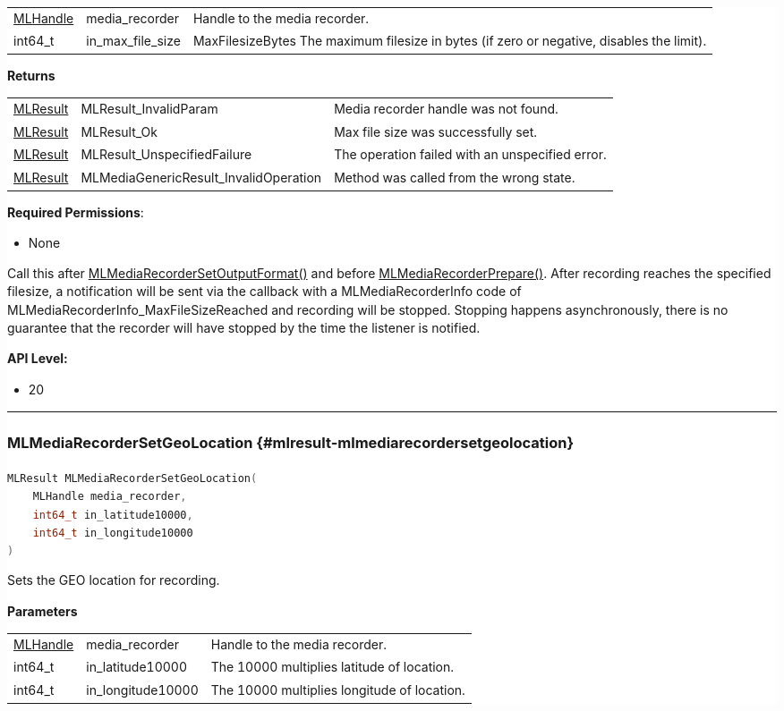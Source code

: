 |  |   |   |
|--|--|--|
| [MLHandle](/versioned_docs/version-02-Aug-2023/api-ref/api/Modules/group___platform/group___platform.md#uint64-t-mlhandle) |media_recorder|Handle to the media recorder. |
| int64_t |in_max_file_size|MaxFilesizeBytes The maximum filesize in bytes (if zero or negative, disables the limit).|

**Returns**

|  |   |   |
|--|--|--|
| [MLResult](/versioned_docs/version-02-Aug-2023/api-ref/api/Modules/group___platform/group___platform.md#int32-t-mlresult) |MLResult_InvalidParam|Media recorder handle was not found. |
| [MLResult](/versioned_docs/version-02-Aug-2023/api-ref/api/Modules/group___platform/group___platform.md#int32-t-mlresult) |MLResult_Ok|Max file size was successfully set. |
| [MLResult](/versioned_docs/version-02-Aug-2023/api-ref/api/Modules/group___platform/group___platform.md#int32-t-mlresult) |MLResult_UnspecifiedFailure|The operation failed with an unspecified error. |
| [MLResult](/versioned_docs/version-02-Aug-2023/api-ref/api/Modules/group___platform/group___platform.md#int32-t-mlresult) |MLMediaGenericResult_InvalidOperation|Method was called from the wrong state.|
**Required Permissions**:

  * None 



Call this after [MLMediaRecorderSetOutputFormat()](/versioned_docs/version-02-Aug-2023/api-ref/api/Modules/group___media_recorder/group___media_recorder.md#mlresult-mlmediarecordersetoutputformat) and before [MLMediaRecorderPrepare()](/versioned_docs/version-02-Aug-2023/api-ref/api/Modules/group___media_recorder/group___media_recorder.md#mlresult-mlmediarecorderprepare). After recording reaches the specified filesize, a notification will be sent via the callback with a MLMediaRecorderInfo code of MLMediaRecorderInfo_MaxFileSizeReached and recording will be stopped. Stopping happens asynchronously, there is no guarantee that the recorder will have stopped by the time the listener is notified.




**API Level:**
  * 20




-----------

### MLMediaRecorderSetGeoLocation {#mlresult-mlmediarecordersetgeolocation}

```cpp
MLResult MLMediaRecorderSetGeoLocation(
    MLHandle media_recorder,
    int64_t in_latitude10000,
    int64_t in_longitude10000
)
```

Sets the GEO location for recording. 

**Parameters**

|  |   |   |
|--|--|--|
| [MLHandle](/versioned_docs/version-02-Aug-2023/api-ref/api/Modules/group___platform/group___platform.md#uint64-t-mlhandle) |media_recorder|Handle to the media recorder. |
| int64_t |in_latitude10000|The 10000 multiplies latitude of location. |
| int64_t |in_longitude10000|The 10000 multiplies longitude of location.|

